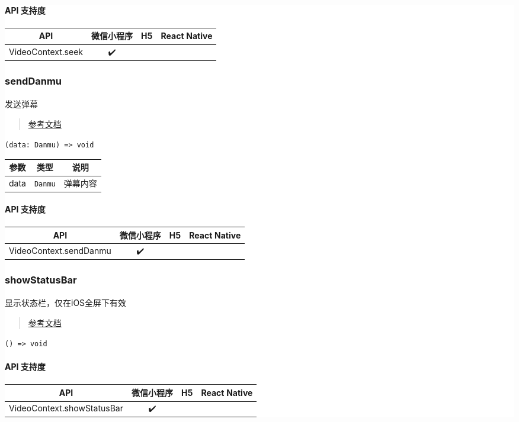 #### API 支持度

| API | 微信小程序 | H5 | React Native |
| :---: | :---: | :---: | :---: |
| VideoContext.seek | ✔️ |  |  |

### sendDanmu

发送弹幕

> [参考文档](https://developers.weixin.qq.com/miniprogram/dev/api/media/video/VideoContext.sendDanmu.html)

```tsx
(data: Danmu) => void
```

<table>
  <thead>
    <tr>
      <th>参数</th>
      <th>类型</th>
      <th>说明</th>
    </tr>
  </thead>
  <tbody>
    <tr>
      <td>data</td>
      <td><code>Danmu</code></td>
      <td>弹幕内容</td>
    </tr>
  </tbody>
</table>

#### API 支持度

| API | 微信小程序 | H5 | React Native |
| :---: | :---: | :---: | :---: |
| VideoContext.sendDanmu | ✔️ |  |  |

### showStatusBar

显示状态栏，仅在iOS全屏下有效

> [参考文档](https://developers.weixin.qq.com/miniprogram/dev/api/media/video/VideoContext.showStatusBar.html)

```tsx
() => void
```

#### API 支持度

| API | 微信小程序 | H5 | React Native |
| :---: | :---: | :---: | :---: |
| VideoContext.showStatusBar | ✔️ |  |  |
